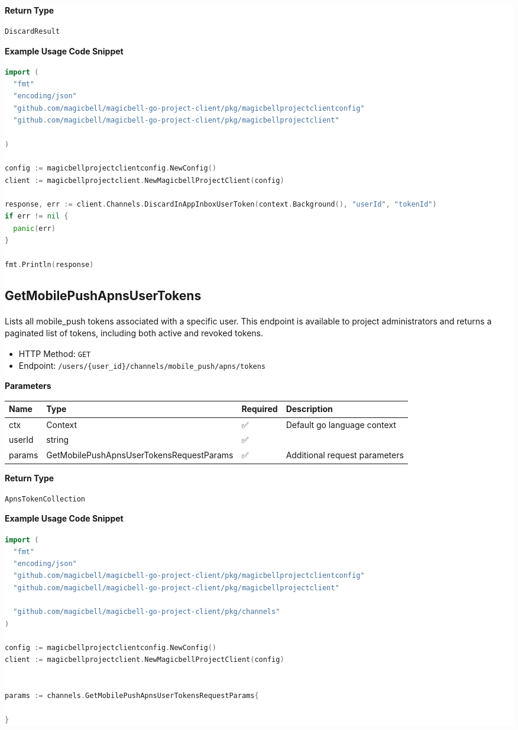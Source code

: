 **Return Type**

`DiscardResult`

**Example Usage Code Snippet**

```go
import (
  "fmt"
  "encoding/json"
  "github.com/magicbell/magicbell-go-project-client/pkg/magicbellprojectclientconfig"
  "github.com/magicbell/magicbell-go-project-client/pkg/magicbellprojectclient"

)

config := magicbellprojectclientconfig.NewConfig()
client := magicbellprojectclient.NewMagicbellProjectClient(config)

response, err := client.Channels.DiscardInAppInboxUserToken(context.Background(), "userId", "tokenId")
if err != nil {
  panic(err)
}

fmt.Println(response)
```

## GetMobilePushApnsUserTokens

Lists all mobile_push tokens associated with a specific user. This endpoint is available to project administrators and returns a paginated list of tokens, including both active and revoked tokens.

- HTTP Method: `GET`
- Endpoint: `/users/{user_id}/channels/mobile_push/apns/tokens`

**Parameters**

| Name   | Type                                     | Required | Description                   |
| :----- | :--------------------------------------- | :------- | :---------------------------- |
| ctx    | Context                                  | ✅       | Default go language context   |
| userId | string                                   | ✅       |                               |
| params | GetMobilePushApnsUserTokensRequestParams | ✅       | Additional request parameters |

**Return Type**

`ApnsTokenCollection`

**Example Usage Code Snippet**

```go
import (
  "fmt"
  "encoding/json"
  "github.com/magicbell/magicbell-go-project-client/pkg/magicbellprojectclientconfig"
  "github.com/magicbell/magicbell-go-project-client/pkg/magicbellprojectclient"

  "github.com/magicbell/magicbell-go-project-client/pkg/channels"
)

config := magicbellprojectclientconfig.NewConfig()
client := magicbellprojectclient.NewMagicbellProjectClient(config)


params := channels.GetMobilePushApnsUserTokensRequestParams{

}
```